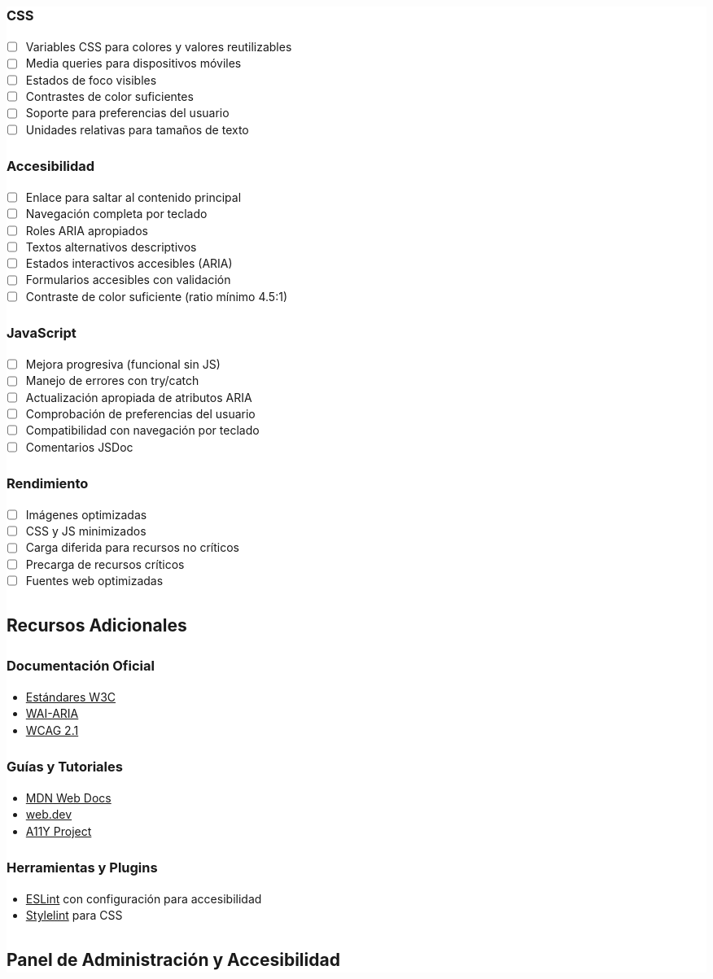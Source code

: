 ### CSS
- [ ] Variables CSS para colores y valores reutilizables
- [ ] Media queries para dispositivos móviles
- [ ] Estados de foco visibles
- [ ] Contrastes de color suficientes
- [ ] Soporte para preferencias del usuario
- [ ] Unidades relativas para tamaños de texto

### Accesibilidad
- [ ] Enlace para saltar al contenido principal
- [ ] Navegación completa por teclado
- [ ] Roles ARIA apropiados
- [ ] Textos alternativos descriptivos
- [ ] Estados interactivos accesibles (ARIA)
- [ ] Formularios accesibles con validación
- [ ] Contraste de color suficiente (ratio mínimo 4.5:1)

### JavaScript
- [ ] Mejora progresiva (funcional sin JS)
- [ ] Manejo de errores con try/catch
- [ ] Actualización apropiada de atributos ARIA
- [ ] Comprobación de preferencias del usuario
- [ ] Compatibilidad con navegación por teclado
- [ ] Comentarios JSDoc

### Rendimiento
- [ ] Imágenes optimizadas
- [ ] CSS y JS minimizados
- [ ] Carga diferida para recursos no críticos
- [ ] Precarga de recursos críticos
- [ ] Fuentes web optimizadas

## Recursos Adicionales

### Documentación Oficial
- [Estándares W3C](https://www.w3.org/standards/)
- [WAI-ARIA](https://www.w3.org/WAI/standards-guidelines/aria/)
- [WCAG 2.1](https://www.w3.org/TR/WCAG21/)

### Guías y Tutoriales
- [MDN Web Docs](https://developer.mozilla.org/)
- [web.dev](https://web.dev/)
- [A11Y Project](https://www.a11yproject.com/)

### Herramientas y Plugins
- [ESLint](https://eslint.org/) con configuración para accesibilidad
- [Stylelint](https://stylelint.io/) para CSS

## Panel de Administración y Accesibilidad

